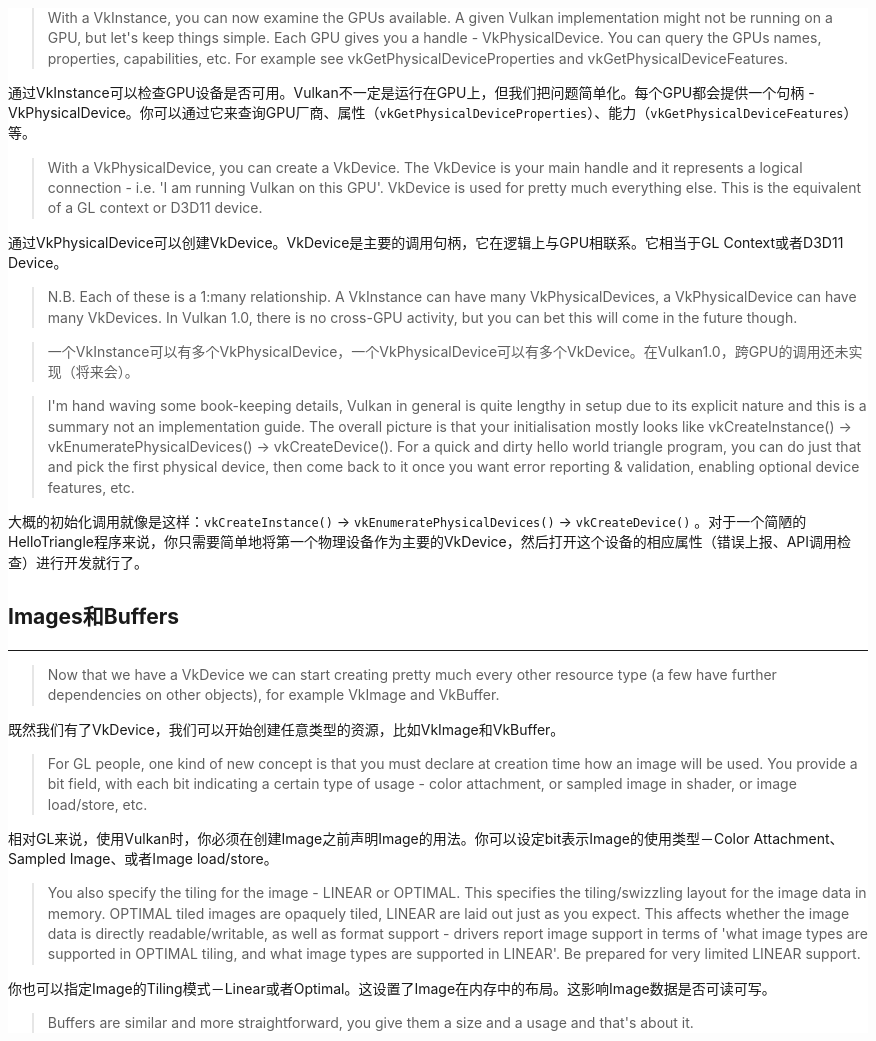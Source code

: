 >With a VkInstance, you can now examine the GPUs available. A given Vulkan implementation might not be running on a GPU, but let's keep things simple. Each GPU gives you a handle - VkPhysicalDevice. You can query the GPUs names, properties, capabilities, etc. For example see vkGetPhysicalDeviceProperties and vkGetPhysicalDeviceFeatures.

通过VkInstance可以检查GPU设备是否可用。Vulkan不一定是运行在GPU上，但我们把问题简单化。每个GPU都会提供一个句柄 - VkPhysicalDevice。你可以通过它来查询GPU厂商、属性（`vkGetPhysicalDeviceProperties`）、能力（`vkGetPhysicalDeviceFeatures`）等。

>With a VkPhysicalDevice, you can create a VkDevice. The VkDevice is your main handle and it represents a logical connection - i.e. 'I am running Vulkan on this GPU'. VkDevice is used for pretty much everything else. This is the equivalent of a GL context or D3D11 device.

通过VkPhysicalDevice可以创建VkDevice。VkDevice是主要的调用句柄，它在逻辑上与GPU相联系。它相当于GL Context或者D3D11 Device。


>N.B. Each of these is a 1:many relationship. A VkInstance can have many VkPhysicalDevices, a VkPhysicalDevice can have many VkDevices. In Vulkan 1.0, there is no cross-GPU activity, but you can bet this will come in the future though.

> 一个VkInstance可以有多个VkPhysicalDevice，一个VkPhysicalDevice可以有多个VkDevice。在Vulkan1.0，跨GPU的调用还未实现（将来会）。

>I'm hand waving some book-keeping details, Vulkan in general is quite lengthy in setup due to its explicit nature and this is a summary not an implementation guide. The overall picture is that your initialisation mostly looks like vkCreateInstance() → vkEnumeratePhysicalDevices() → vkCreateDevice(). For a quick and dirty hello world triangle program, you can do just that and pick the first physical device, then come back to it once you want error reporting & validation, enabling optional device features, etc.

	
大概的初始化调用就像是这样：`vkCreateInstance()` → `vkEnumeratePhysicalDevices()` → `vkCreateDevice()`	。对于一个简陋的HelloTriangle程序来说，你只需要简单地将第一个物理设备作为主要的VkDevice，然后打开这个设备的相应属性（错误上报、API调用检查）进行开发就行了。

## Images和Buffers 

---

>Now that we have a VkDevice we can start creating pretty much every other resource type (a few have further dependencies on other objects), for example VkImage and VkBuffer.

既然我们有了VkDevice，我们可以开始创建任意类型的资源，比如VkImage和VkBuffer。

>For GL people, one kind of new concept is that you must declare at creation time how an image will be used. You provide a bit field, with each bit indicating a certain type of usage - color attachment, or sampled image in shader, or image load/store, etc.

相对GL来说，使用Vulkan时，你必须在创建Image之前声明Image的用法。你可以设定bit表示Image的使用类型－Color Attachment、Sampled Image、或者Image load/store。

>You also specify the tiling for the image - LINEAR or OPTIMAL. This specifies the tiling/swizzling layout for the image data in memory. OPTIMAL tiled images are opaquely tiled, LINEAR are laid out just as you expect. This affects whether the image data is directly readable/writable, as well as format support - drivers report image support in terms of 'what image types are supported in OPTIMAL tiling, and what image types are supported in LINEAR'. Be prepared for very limited LINEAR support.

你也可以指定Image的Tiling模式－Linear或者Optimal。这设置了Image在内存中的布局。这影响Image数据是否可读可写。

>Buffers are similar and more straightforward, you give them a size and a usage and that's about it.
